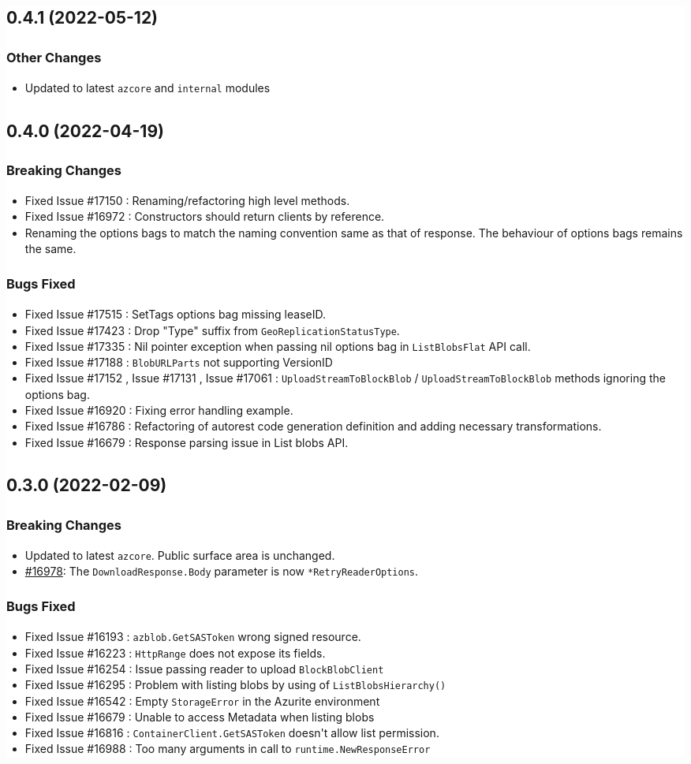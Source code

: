 ## 0.4.1 (2022-05-12)

### Other Changes

* Updated to latest `azcore` and `internal` modules

## 0.4.0 (2022-04-19)

### Breaking Changes

* Fixed Issue #17150 : Renaming/refactoring high level methods.
* Fixed Issue #16972 : Constructors should return clients by reference.
* Renaming the options bags to match the naming convention same as that of response. The behaviour of options bags
  remains the same.

### Bugs Fixed

* Fixed Issue #17515 : SetTags options bag missing leaseID.
* Fixed Issue #17423 : Drop "Type" suffix from `GeoReplicationStatusType`.
* Fixed Issue #17335 : Nil pointer exception when passing nil options bag in `ListBlobsFlat` API call.
* Fixed Issue #17188 : `BlobURLParts` not supporting VersionID
* Fixed Issue #17152 , Issue #17131 , Issue #17061 : `UploadStreamToBlockBlob` / `UploadStreamToBlockBlob` methods
  ignoring the options bag.
* Fixed Issue #16920 : Fixing error handling example.
* Fixed Issue #16786 : Refactoring of autorest code generation definition and adding necessary transformations.
* Fixed Issue #16679 : Response parsing issue in List blobs API.

## 0.3.0 (2022-02-09)

### Breaking Changes

* Updated to latest `azcore`. Public surface area is unchanged.
* [#16978](https://github.com/Azure/azure-sdk-for-go/pull/16978): The `DownloadResponse.Body` parameter is
  now `*RetryReaderOptions`.

### Bugs Fixed

* Fixed Issue #16193 : `azblob.GetSASToken` wrong signed resource.
* Fixed Issue #16223 : `HttpRange` does not expose its fields.
* Fixed Issue #16254 : Issue passing reader to upload `BlockBlobClient`
* Fixed Issue #16295 : Problem with listing blobs by using of `ListBlobsHierarchy()`
* Fixed Issue #16542 : Empty `StorageError` in the Azurite environment
* Fixed Issue #16679 : Unable to access Metadata when listing blobs
* Fixed Issue #16816 : `ContainerClient.GetSASToken` doesn't allow list permission.
* Fixed Issue #16988 : Too many arguments in call to `runtime.NewResponseError`

